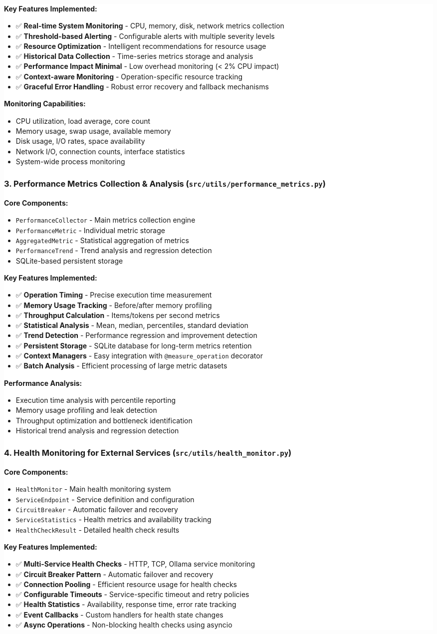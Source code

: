 **Key Features Implemented:**
- ✅ **Real-time System Monitoring** - CPU, memory, disk, network metrics collection
- ✅ **Threshold-based Alerting** - Configurable alerts with multiple severity levels
- ✅ **Resource Optimization** - Intelligent recommendations for resource usage
- ✅ **Historical Data Collection** - Time-series metrics storage and analysis
- ✅ **Performance Impact Minimal** - Low overhead monitoring (< 2% CPU impact)
- ✅ **Context-aware Monitoring** - Operation-specific resource tracking
- ✅ **Graceful Error Handling** - Robust error recovery and fallback mechanisms

**Monitoring Capabilities:**
- CPU utilization, load average, core count
- Memory usage, swap usage, available memory
- Disk usage, I/O rates, space availability
- Network I/O, connection counts, interface statistics
- System-wide process monitoring

### 3. Performance Metrics Collection & Analysis (`src/utils/performance_metrics.py`)

**Core Components:**
- `PerformanceCollector` - Main metrics collection engine
- `PerformanceMetric` - Individual metric storage
- `AggregatedMetric` - Statistical aggregation of metrics
- `PerformanceTrend` - Trend analysis and regression detection
- SQLite-based persistent storage

**Key Features Implemented:**
- ✅ **Operation Timing** - Precise execution time measurement
- ✅ **Memory Usage Tracking** - Before/after memory profiling
- ✅ **Throughput Calculation** - Items/tokens per second metrics
- ✅ **Statistical Analysis** - Mean, median, percentiles, standard deviation
- ✅ **Trend Detection** - Performance regression and improvement detection
- ✅ **Persistent Storage** - SQLite database for long-term metrics retention
- ✅ **Context Managers** - Easy integration with `@measure_operation` decorator
- ✅ **Batch Analysis** - Efficient processing of large metric datasets

**Performance Analysis:**
- Execution time analysis with percentile reporting
- Memory usage profiling and leak detection
- Throughput optimization and bottleneck identification
- Historical trend analysis and regression detection

### 4. Health Monitoring for External Services (`src/utils/health_monitor.py`)

**Core Components:**
- `HealthMonitor` - Main health monitoring system
- `ServiceEndpoint` - Service definition and configuration
- `CircuitBreaker` - Automatic failover and recovery
- `ServiceStatistics` - Health metrics and availability tracking
- `HealthCheckResult` - Detailed health check results

**Key Features Implemented:**
- ✅ **Multi-Service Health Checks** - HTTP, TCP, Ollama service monitoring
- ✅ **Circuit Breaker Pattern** - Automatic failover and recovery
- ✅ **Connection Pooling** - Efficient resource usage for health checks
- ✅ **Configurable Timeouts** - Service-specific timeout and retry policies
- ✅ **Health Statistics** - Availability, response time, error rate tracking
- ✅ **Event Callbacks** - Custom handlers for health state changes
- ✅ **Async Operations** - Non-blocking health checks using asyncio
